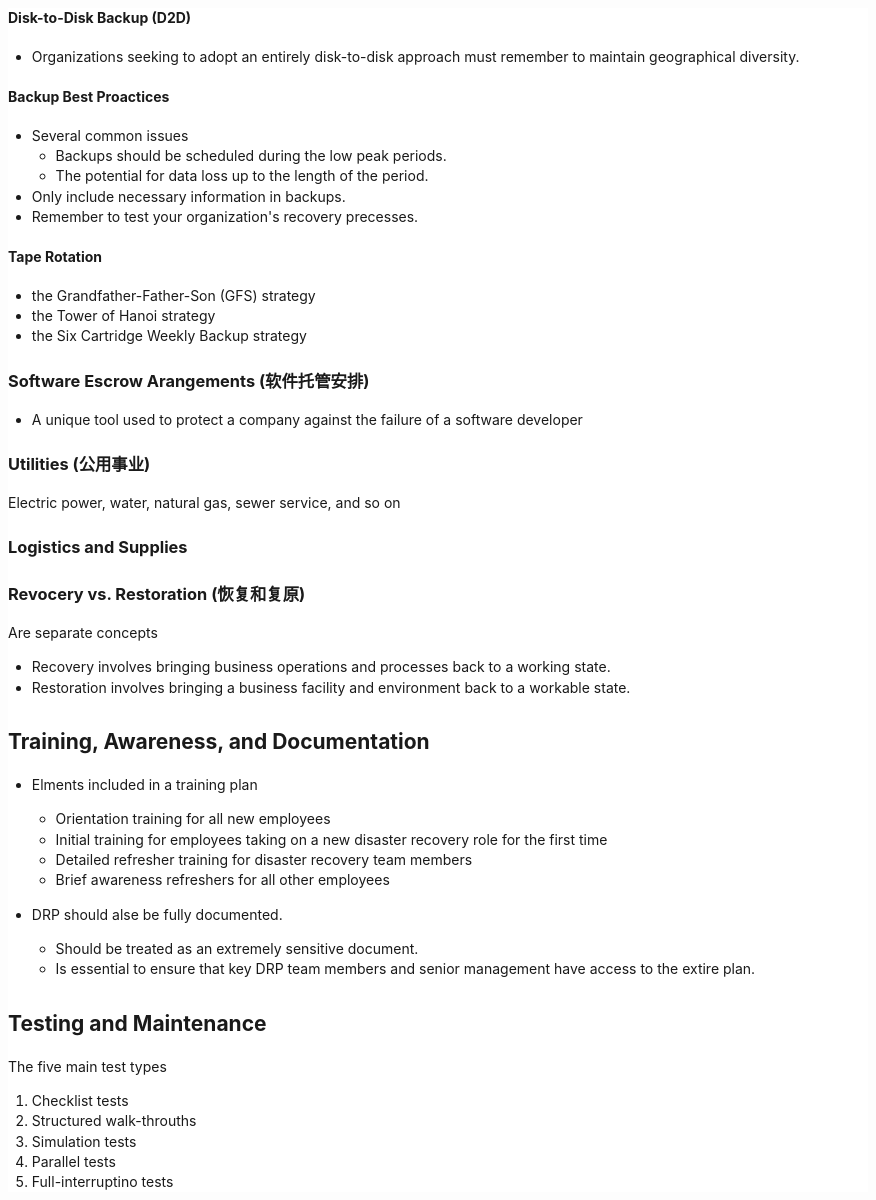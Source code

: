 #### Disk-to-Disk Backup (D2D)
* Organizations seeking to adopt an entirely disk-to-disk approach must remember to maintain geographical diversity.

#### Backup Best Proactices
* Several common issues
  * Backups should be scheduled during the low peak periods.
  * The potential for data loss up to the length of the period.
* Only include necessary information in backups.
* Remember to test your organization's recovery precesses.

#### Tape Rotation
* the Grandfather-Father-Son (GFS) strategy
* the Tower of Hanoi strategy
* the Six Cartridge Weekly Backup strategy

### Software Escrow Arangements (软件托管安排)
* A unique tool used to protect a company against the failure of a software developer

### Utilities (公用事业)
Electric power, water, natural gas, sewer service, and so on

### Logistics and Supplies

### Revocery vs. Restoration (恢复和复原)
Are separate concepts
  * Recovery involves bringing business operations and processes back to a working state.
  * Restoration involves bringing a business facility and environment back to a workable state.

## Training, Awareness, and Documentation
* Elments included in a training plan
  * Orientation training for all new employees
  * Initial training for employees taking on a new disaster recovery role for the first time
  * Detailed refresher training for disaster recovery team members
  * Brief awareness refreshers for all other employees

* DRP should alse be fully documented.
  * Should be treated as an extremely sensitive document.
  * Is essential to ensure that key DRP team members and senior management have access to the extire plan.

## Testing and Maintenance
The five main test types
1. Checklist tests
1. Structured walk-throuths
1. Simulation tests
1. Parallel tests
1. Full-interruptino tests
